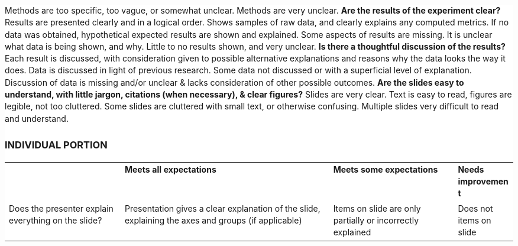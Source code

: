    <td>Methods are too specific, too vague, or somewhat unclear.
   </td>
   <td>Methods are very unclear.
   </td>
  </tr>
  <tr>
   <td><strong>Are the results of the experiment clear?</strong>
   </td>
   <td>Results are presented clearly and in a logical order. Shows samples of raw data, and clearly explains any computed metrics. If no data was obtained, hypothetical expected results are shown and explained.
   </td>
   <td>Some aspects of results are missing. It is unclear what data is being shown, and why.
   </td>
   <td>Little to no results shown, and very unclear.
   </td>
  </tr>
  <tr>
   <td><strong>Is there a thoughtful discussion of the results?</strong>
   </td>
   <td>Each result is discussed, with consideration given to possible alternative explanations and reasons why the data looks the way it does. Data is discussed in light of previous research.
   </td>
   <td>Some data not discussed or with a superficial level of explanation.
   </td>
   <td>Discussion of data is missing and/or unclear & lacks consideration of other possible outcomes.
   </td>
  </tr>
  <tr>
   <td><strong>Are the slides easy to understand, with little jargon, citations (when necessary), & clear figures?</strong>
   </td>
   <td>Slides are very clear. Text is easy to read, figures are legible, not too cluttered.
   </td>
   <td>Some slides are cluttered with small text, or otherwise confusing.
   </td>
   <td>Multiple slides very difficult to read and understand.
   </td>
  </tr>
</table>


### INDIVIDUAL PORTION
<table>
  <tr>
   <td>
   </td>
   <td><strong>Meets all expectations</strong>
   </td>
   <td><strong>Meets some expectations</strong>
   </td>
   <td><strong>Needs improvement</strong>
   </td>
  </tr>
  <tr>
   <td>Does the presenter explain everything on the slide?
   </td>
   <td>Presentation gives a clear explanation of the slide, explaining the axes and groups (if applicable)
   </td>
   <td>Items on slide are only partially or incorrectly explained
   </td>
   <td>Does not items on slide
   </td>
